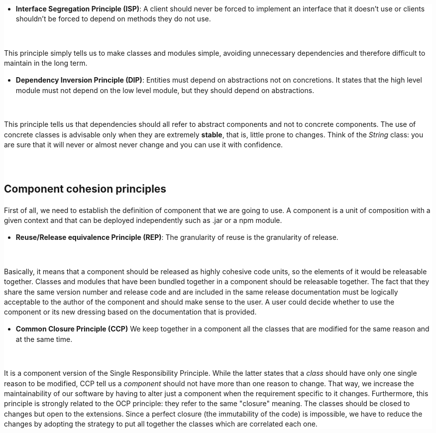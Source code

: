 + **Interface Segregation Principle (ISP)**:
A client should never be forced to implement an interface that it doesn’t use or clients shouldn’t be forced to depend on methods they do not use.

<br/>

This principle simply tells us to make classes and modules simple, avoiding unnecessary dependencies 
and therefore difficult to maintain in the long term.

+ **Dependency Inversion Principle (DIP)**:
Entities must depend on abstractions not on concretions. 
It states that the high level module must not depend on the low level module, but they should depend on abstractions.

<br/>

This principle tells us that dependencies should all refer to abstract components and not to concrete 
components. The use of concrete classes is advisable only when they are extremely **stable**, 
that is, little prone to changes. Think of the *String* class: you are sure that it will never or
 almost never change and you can use it with confidence.

<br/>

## Component cohesion principles
First of all, we need to establish the definition of component that we are going to use. 
A component is a unit of composition with a given context and that can be deployed independently 
such as .jar or a npm module. 

+ **Reuse/Release equivalence Principle (REP)**:
The granularity of reuse is the granularity of release. 

<br/>

Basically, it means that a component should be released as highly cohesive code units, so the elements of it would be releasable together.
Classes and modules that have been bundled together in a component should be releasable together. The fact that they share the same version number and release code and are included in the same release documentation must be logically acceptable to the author of the component and should make sense to the user. 
A user could decide whether to use the component or its new dressing based on the documentation that is provided.

+ **Common Closure Principle (CCP)**
We keep together in a component all the classes that are modified for the same reason and at the same time. 

<br/>

It is a component version of the Single Responsibility Principle. While the latter states that a *class* should have only one 
single reason to be modified, CCP tell us a *component* should not have more than one reason to change.
That way, we increase the maintainability of our software by having to alter just a component when the requirement specific to it changes.
Furthermore, this principle is strongly related to the OCP principle: they refer to the same "closure" meaning. The classes
should be closed to changes but open to the extensions. Since a perfect closure (the immutability of the code) is impossible,
we have to reduce the changes by adopting the strategy to put all together the classes which are correlated each one.
